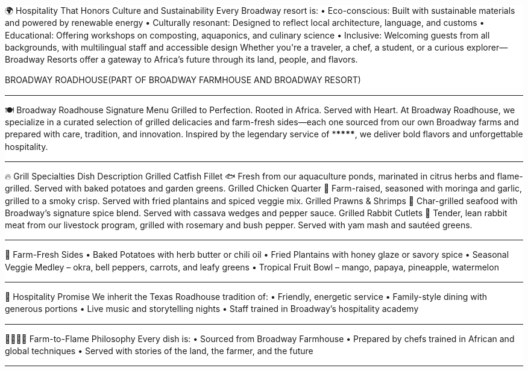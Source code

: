 
🌍 Hospitality That Honors Culture and Sustainability
Every Broadway resort is:
• Eco-conscious: Built with sustainable materials and powered by renewable energy
• Culturally resonant: Designed to reflect local architecture, language, and customs
• Educational: Offering workshops on composting, aquaponics, and culinary science
• Inclusive: Welcoming guests from all backgrounds, with multilingual staff and accessible design
Whether you're a traveler, a chef, a student, or a curious explorer—Broadway Resorts offer a gateway to Africa’s future through its land, people, and flavors.

BROADWAY ROADHOUSE(PART OF BROADWAY FARMHOUSE AND BROADWAY RESORT)

---

🍽️ Broadway Roadhouse Signature Menu
Grilled to Perfection. Rooted in Africa. Served with Heart.
At Broadway Roadhouse, we specialize in a curated selection of grilled delicacies and farm-fresh sides—each one sourced from our own Broadway farms and prepared with care, tradition, and innovation. Inspired by the legendary service of \***\*\*\*\***, we deliver bold flavors and unforgettable hospitality.

---

🔥 Grill Specialties
Dish Description
Grilled Catfish Fillet 🐟 Fresh from our aquaculture ponds, marinated in citrus herbs and flame-grilled. Served with baked potatoes and garden greens.
Grilled Chicken Quarter 🍗 Farm-raised, seasoned with moringa and garlic, grilled to a smoky crisp. Served with fried plantains and spiced veggie mix.
Grilled Prawns & Shrimps 🍤 Char-grilled seafood with Broadway’s signature spice blend. Served with cassava wedges and pepper sauce.
Grilled Rabbit Cutlets 🐇 Tender, lean rabbit meat from our livestock program, grilled with rosemary and bush pepper. Served with yam mash and sautéed greens.

---

🥗 Farm-Fresh Sides
• Baked Potatoes with herb butter or chili oil
• Fried Plantains with honey glaze or savory spice
• Seasonal Veggie Medley – okra, bell peppers, carrots, and leafy greens
• Tropical Fruit Bowl – mango, papaya, pineapple, watermelon

---

🤝 Hospitality Promise
We inherit the Texas Roadhouse tradition of:
• Friendly, energetic service
• Family-style dining with generous portions
• Live music and storytelling nights
• Staff trained in Broadway’s hospitality academy

---

🧑‍🌾👨‍🍳 Farm-to-Flame Philosophy
Every dish is:
• Sourced from Broadway Farmhouse
• Prepared by chefs trained in African and global techniques
• Served with stories of the land, the farmer, and the future

---